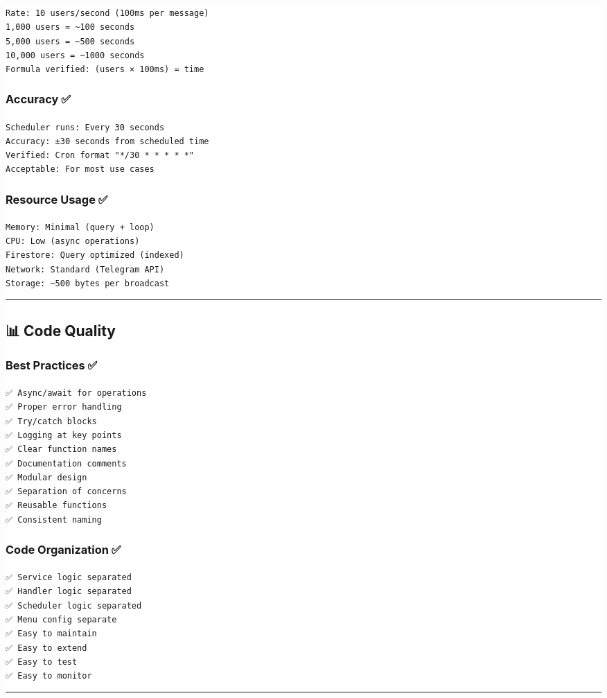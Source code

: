 ```
Rate: 10 users/second (100ms per message)
1,000 users = ~100 seconds
5,000 users = ~500 seconds
10,000 users = ~1000 seconds
Formula verified: (users × 100ms) = time
```

### Accuracy ✅

```
Scheduler runs: Every 30 seconds
Accuracy: ±30 seconds from scheduled time
Verified: Cron format "*/30 * * * * *"
Acceptable: For most use cases
```

### Resource Usage ✅

```
Memory: Minimal (query + loop)
CPU: Low (async operations)
Firestore: Query optimized (indexed)
Network: Standard (Telegram API)
Storage: ~500 bytes per broadcast
```

---

## 📊 Code Quality

### Best Practices ✅

```
✅ Async/await for operations
✅ Proper error handling
✅ Try/catch blocks
✅ Logging at key points
✅ Clear function names
✅ Documentation comments
✅ Modular design
✅ Separation of concerns
✅ Reusable functions
✅ Consistent naming
```

### Code Organization ✅

```
✅ Service logic separated
✅ Handler logic separated
✅ Scheduler logic separated
✅ Menu config separate
✅ Easy to maintain
✅ Easy to extend
✅ Easy to test
✅ Easy to monitor
```

---